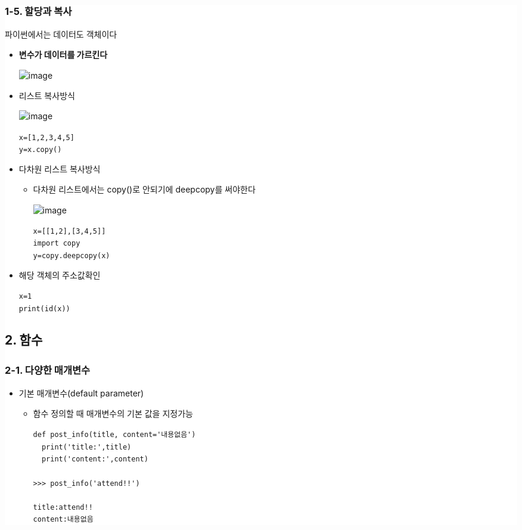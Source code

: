 
### 1-5. 할당과 복사

파이썬에서는 데이터도 객체이다

- **변수가 데이터를 가르킨다**

  ![image](https://github.com/OC-JSPark/oc-jspark.github.io/assets/46878973/03236fa9-9de8-4ba3-8a9b-cff1612c401d)

- 리스트 복사방식

  ![image](https://github.com/OC-JSPark/oc-jspark.github.io/assets/46878973/b47c5fd4-5765-4c6d-b7f7-1aa0c8947e70)

  ```
  x=[1,2,3,4,5]
  y=x.copy()
  ```

- 다차원 리스트 복사방식

  - 다차원 리스트에서는 copy()로 안되기에 deepcopy를 써야한다

    ![image](https://github.com/OC-JSPark/oc-jspark.github.io/assets/46878973/a8fb0938-06f8-4d1e-99f9-77e3be4ecdcc)


    ```
    x=[[1,2],[3,4,5]]
    import copy
    y=copy.deepcopy(x)
    ```

- 해당 객체의 주소값확인

  ```
  x=1
  print(id(x))
  ```

## 2. 함수

### 2-1. 다양한 매개변수

- 기본 매개변수(default parameter)

  - 함수 정의할 때 매개변수의 기본 값을 지정가능

    ```
    def post_info(title, content='내용없음')
      print('title:',title)
      print('content:',content)

    >>> post_info('attend!!')

    title:attend!!
    content:내용없음
    ```
